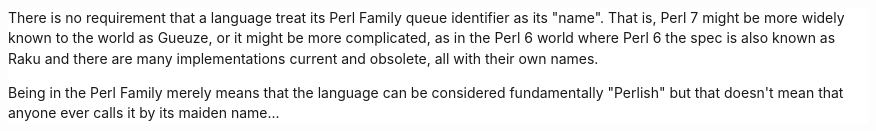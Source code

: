 There is no requirement that a language treat its Perl Family queue identifier
as its "name". That is, Perl 7 might be more widely known to the world as
Gueuze, or it might be more complicated, as in the Perl 6 world where Perl 6
the spec is also known as Raku and there are many implementations current and
obsolete, all with their own names.

Being in the Perl Family merely means that the language can be considered
fundamentally "Perlish" but that doesn't mean that anyone ever calls it by its
maiden name...
